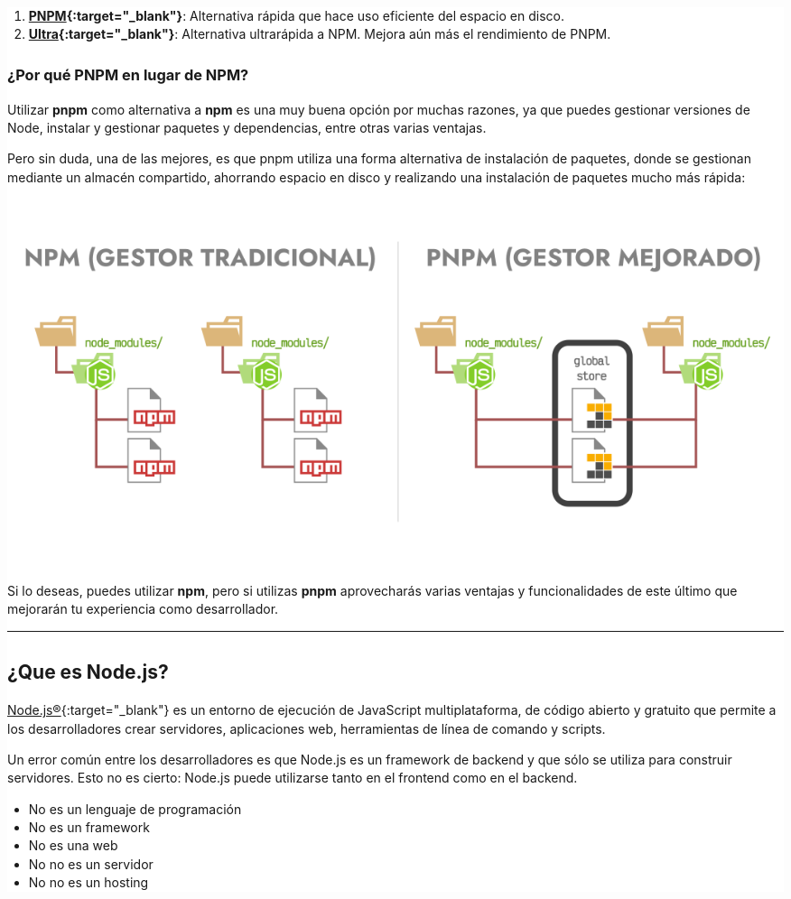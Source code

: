   1. **[PNPM](https://pnpm.io/es/){:target="_blank"}**:	Alternativa rápida que hace uso eficiente del espacio en disco.
  2. **[Ultra](https://ultrapkg.vercel.app/){:target="_blank"}**:	Alternativa ultrarápida a NPM. Mejora aún más el rendimiento de PNPM.

### **¿Por qué PNPM en lugar de NPM?**

Utilizar **pnpm** como alternativa a **npm** es una muy buena opción por muchas razones, ya que puedes gestionar versiones de Node, instalar y gestionar paquetes y dependencias, entre otras varias ventajas.

Pero sin duda, una de las mejores, es que pnpm utiliza una forma alternativa de instalación de paquetes, donde se gestionan mediante un almacén compartido, ahorrando espacio en disco y realizando una instalación de paquetes mucho más rápida:

<br>

![Image](../../assets/images/devcamp/checkpoint-09/npm-vs-pnpm.png)

<br>

Si lo deseas, puedes utilizar **npm**, pero si utilizas **pnpm** aprovecharás varias ventajas y funcionalidades de este último que mejorarán tu experiencia como desarrollador.

***

## **¿Que es Node.js?**

[Node.js®](https://nodejs.org/es/download){:target="_blank"} es un entorno de ejecución de JavaScript multiplataforma, de código abierto y gratuito que permite a los desarrolladores crear servidores, aplicaciones web, herramientas de línea de comando y scripts.

Un error común entre los desarrolladores es que Node.js es un framework de backend y que sólo se utiliza para construir servidores. 
Esto no es cierto: Node.js puede utilizarse tanto en el frontend como en el backend.

  - No es un lenguaje de programación
  - No es un framework
  - No es una web
  - No no es un servidor
  - No no es un hosting
